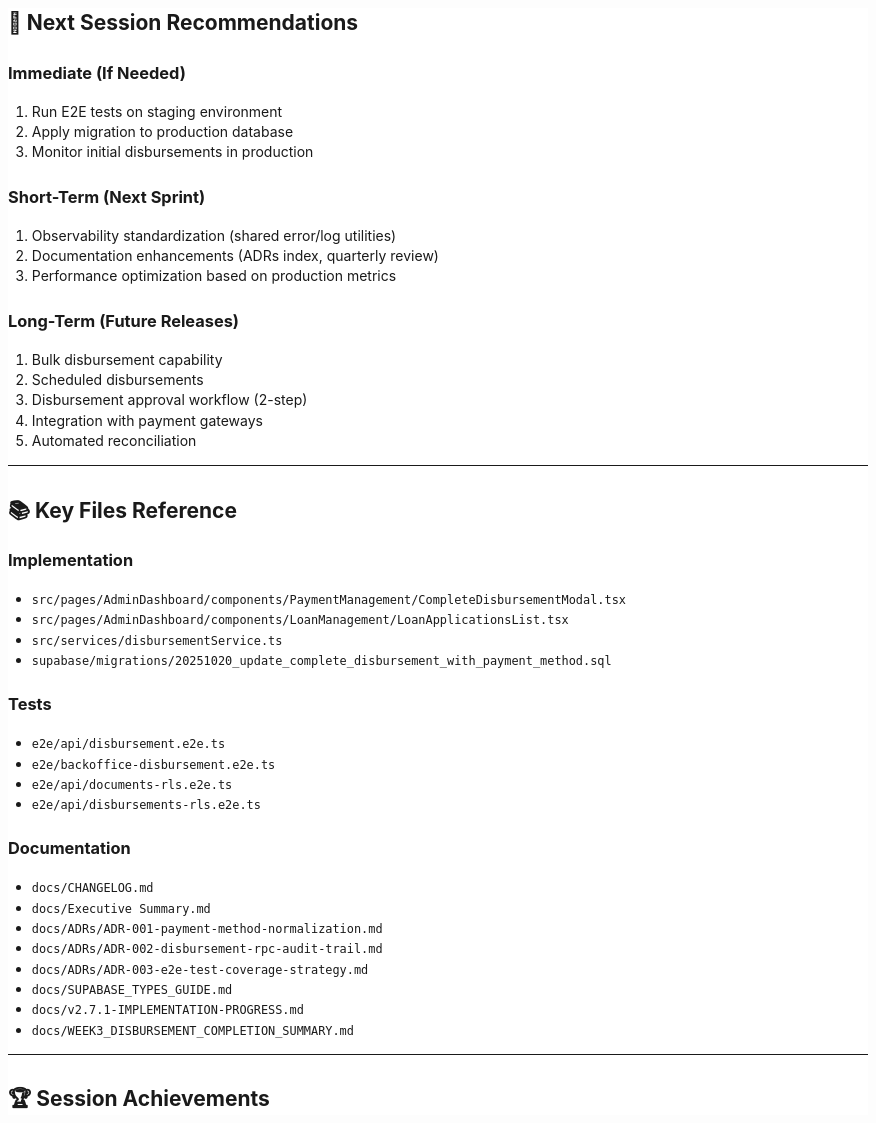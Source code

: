 
## 🔄 Next Session Recommendations

### Immediate (If Needed)
1. Run E2E tests on staging environment
2. Apply migration to production database
3. Monitor initial disbursements in production

### Short-Term (Next Sprint)
1. Observability standardization (shared error/log utilities)
2. Documentation enhancements (ADRs index, quarterly review)
3. Performance optimization based on production metrics

### Long-Term (Future Releases)
1. Bulk disbursement capability
2. Scheduled disbursements
3. Disbursement approval workflow (2-step)
4. Integration with payment gateways
5. Automated reconciliation

---

## 📚 Key Files Reference

### Implementation
- `src/pages/AdminDashboard/components/PaymentManagement/CompleteDisbursementModal.tsx`
- `src/pages/AdminDashboard/components/LoanManagement/LoanApplicationsList.tsx`
- `src/services/disbursementService.ts`
- `supabase/migrations/20251020_update_complete_disbursement_with_payment_method.sql`

### Tests
- `e2e/api/disbursement.e2e.ts`
- `e2e/backoffice-disbursement.e2e.ts`
- `e2e/api/documents-rls.e2e.ts`
- `e2e/api/disbursements-rls.e2e.ts`

### Documentation
- `docs/CHANGELOG.md`
- `docs/Executive Summary.md`
- `docs/ADRs/ADR-001-payment-method-normalization.md`
- `docs/ADRs/ADR-002-disbursement-rpc-audit-trail.md`
- `docs/ADRs/ADR-003-e2e-test-coverage-strategy.md`
- `docs/SUPABASE_TYPES_GUIDE.md`
- `docs/v2.7.1-IMPLEMENTATION-PROGRESS.md`
- `docs/WEEK3_DISBURSEMENT_COMPLETION_SUMMARY.md`

---

## 🏆 Session Achievements
